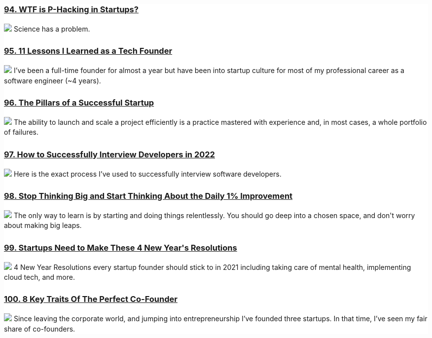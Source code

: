 ### [94. WTF is P-Hacking in Startups?](https://hackernoon.com/wtf-is-p-hacking-in-startups-kl1u32dn)
![](https://images.unsplash.com/photo-1460925895917-afdab827c52f?ixlib=rb-1.2.1&q=80&fm=jpg&crop=entropy&cs=tinysrgb&w=1080&fit=max&ixid=eyJhcHBfaWQiOjEwMDk2Mn0)
Science has a problem.

### [95. 11 Lessons I Learned as a Tech Founder](https://hackernoon.com/11-lessons-i-learned-as-a-tech-founder)
![](https://cdn.hackernoon.com/images/QTmB1cHVz8SyXHq8Xj1YDt6Yl0l2-mxc3q7y.jpeg)
I’ve been a full-time founder for almost a year but have been into startup culture for most of my professional career as a software engineer (~4 years).

### [96. The Pillars of a Successful Startup](https://hackernoon.com/the-pillars-of-a-successful-startup)
![](https://cdn.hackernoon.com/images/4-greek-pillars-surrounding-a-really-small-building-cle4fs795000001s60nbx1jpt.png)
The ability to launch and scale a project efficiently is a practice mastered with experience and, in most cases, a whole portfolio of failures.



### [97. How to Successfully Interview Developers in 2022](https://hackernoon.com/how-to-successfully-interview-developers-in-2022)
![](https://cdn.hackernoon.com/images/04RBQUokhMcaEo331itGHu88zIw1-6ub3qm0.jpeg)
Here is the exact process I’ve used to successfully interview software developers. 

### [98. Stop Thinking Big and Start Thinking About the Daily 1% Improvement](https://hackernoon.com/stop-thinking-big-and-start-thinking-about-the-daily-1percent-improvement-xo3p335z)
![](https://cdn.hackernoon.com/images/HrzvBX6xNSVZBKImURJl23sRwcQ2-oi3n33aa.jpeg)
The only way to learn is by starting and doing things relentlessly. You should go deep into a chosen space, and don't worry about making big leaps. 

### [99. Startups Need to Make These 4 New Year's Resolutions](https://hackernoon.com/startups-need-to-make-these-4-new-years-resolutions-1b4731zv)
![](https://cdn.hackernoon.com/images/MJpFVUEItkSdoh38rYo60VT7RfH3-ybn28ps.jpeg)
4 New Year Resolutions every startup founder should stick to in 2021 including taking care of mental health, implementing cloud tech, and more.

### [100. 8 Key Traits Of The Perfect Co-Founder](https://hackernoon.com/8-key-traits-of-the-perfect-co-founder-kc2t359a)
![](https://cdn.hackernoon.com/images/dYFHnbCDjRewpGdWzSQy2UHNH7A2-0o5d34io.jpeg)
Since leaving the corporate world, and jumping into entrepreneurship I’ve founded three startups. In that time, I’ve seen my fair share of co-founders.
